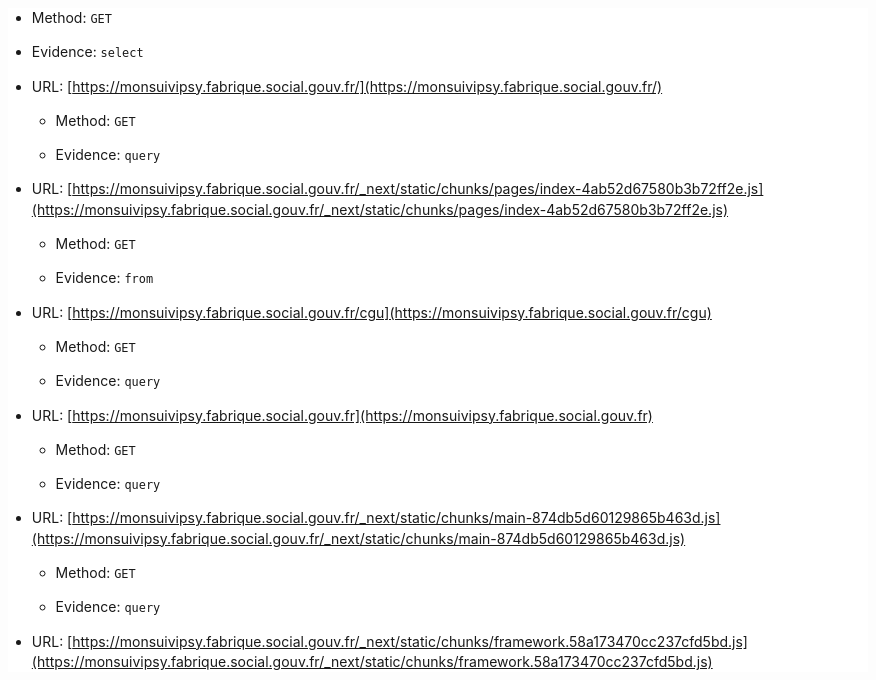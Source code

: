   
  * Method: `GET`
  
  
  * Evidence: `select`
  
  
  
  
* URL: [https://monsuivipsy.fabrique.social.gouv.fr/](https://monsuivipsy.fabrique.social.gouv.fr/)
  
  
  * Method: `GET`
  
  
  * Evidence: `query`
  
  
  
  
* URL: [https://monsuivipsy.fabrique.social.gouv.fr/_next/static/chunks/pages/index-4ab52d67580b3b72ff2e.js](https://monsuivipsy.fabrique.social.gouv.fr/_next/static/chunks/pages/index-4ab52d67580b3b72ff2e.js)
  
  
  * Method: `GET`
  
  
  * Evidence: `from`
  
  
  
  
* URL: [https://monsuivipsy.fabrique.social.gouv.fr/cgu](https://monsuivipsy.fabrique.social.gouv.fr/cgu)
  
  
  * Method: `GET`
  
  
  * Evidence: `query`
  
  
  
  
* URL: [https://monsuivipsy.fabrique.social.gouv.fr](https://monsuivipsy.fabrique.social.gouv.fr)
  
  
  * Method: `GET`
  
  
  * Evidence: `query`
  
  
  
  
* URL: [https://monsuivipsy.fabrique.social.gouv.fr/_next/static/chunks/main-874db5d60129865b463d.js](https://monsuivipsy.fabrique.social.gouv.fr/_next/static/chunks/main-874db5d60129865b463d.js)
  
  
  * Method: `GET`
  
  
  * Evidence: `query`
  
  
  
  
* URL: [https://monsuivipsy.fabrique.social.gouv.fr/_next/static/chunks/framework.58a173470cc237cfd5bd.js](https://monsuivipsy.fabrique.social.gouv.fr/_next/static/chunks/framework.58a173470cc237cfd5bd.js)
  
  